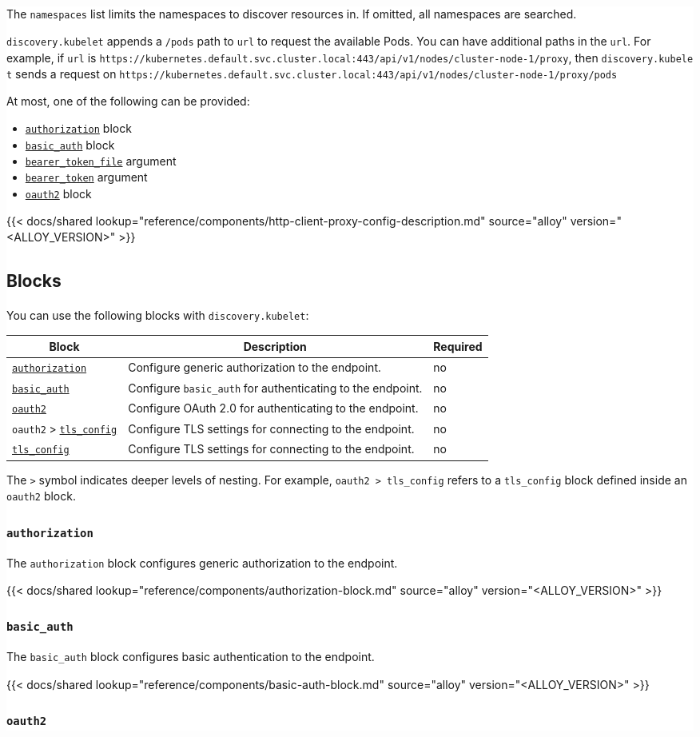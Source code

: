 The `namespaces` list limits the namespaces to discover resources in.
If omitted, all namespaces are searched.

`discovery.kubelet` appends a `/pods` path to `url` to request the available Pods.
You can have additional paths in the `url`.
For example, if `url` is `https://kubernetes.default.svc.cluster.local:443/api/v1/nodes/cluster-node-1/proxy`, then `discovery.kubelet` sends a request on `https://kubernetes.default.svc.cluster.local:443/api/v1/nodes/cluster-node-1/proxy/pods`

 At most, one of the following can be provided:

* [`authorization`][authorization] block
* [`basic_auth`][basic_auth] block
* [`bearer_token_file`][arguments] argument
* [`bearer_token`][arguments] argument
* [`oauth2`][oauth2] block

 [arguments]: #arguments

{{< docs/shared lookup="reference/components/http-client-proxy-config-description.md" source="alloy" version="<ALLOY_VERSION>" >}}

## Blocks

You can use the following blocks with `discovery.kubelet`:

| Block                                 | Description                                                | Required |
| ------------------------------------- | ---------------------------------------------------------- | -------- |
| [`authorization`][authorization]      | Configure generic authorization to the endpoint.           | no       |
| [`basic_auth`][basic_auth]            | Configure `basic_auth` for authenticating to the endpoint. | no       |
| [`oauth2`][oauth2]                    | Configure OAuth 2.0 for authenticating to the endpoint.    | no       |
| `oauth2` > [`tls_config`][tls_config] | Configure TLS settings for connecting to the endpoint.     | no       |
| [`tls_config`][tls_config]            | Configure TLS settings for connecting to the endpoint.     | no       |

The `>` symbol indicates deeper levels of nesting.
For example, `oauth2 > tls_config` refers to a `tls_config` block defined inside an `oauth2` block.

[authorization]: #authorization
[basic_auth]: #basic_auth
[oauth2]: #oauth2
[tls_config]: #tls_config

### `authorization`

The `authorization` block configures generic authorization to the endpoint.

{{< docs/shared lookup="reference/components/authorization-block.md" source="alloy" version="<ALLOY_VERSION>" >}}

### `basic_auth`

The `basic_auth` block configures basic authentication to the endpoint.

{{< docs/shared lookup="reference/components/basic-auth-block.md" source="alloy" version="<ALLOY_VERSION>" >}}

### `oauth2`


[Kubelet authorization]: https://kubernetes.io/docs/reference/access-authn-authz/kubelet-authn-authz/#kubelet-authorization